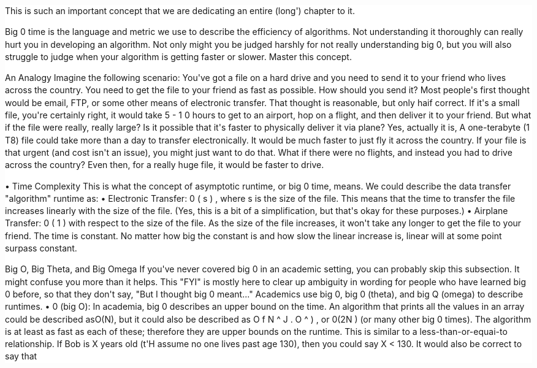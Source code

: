 This is such an important concept that we are dedicating an entire (long') chapter to it.

Big 0 time is the language and metric we use to describe the efficiency of algorithms. Not understanding
it thoroughly can really hurt you in developing an algorithm. Not only might you be judged harshly for
not really understanding big 0, but you will also struggle to judge when your algorithm is getting faster or
slower. Master this concept.


An Analogy
Imagine the following scenario: You've got a file on a hard drive and you need to send it to your friend who
lives across the country. You need to get the file to your friend as fast as possible. How should you send it?
Most people's first thought would be email, FTP, or some other means of electronic transfer. That thought is
reasonable, but only haif correct.
If it's a small file, you're certainly right, it would take 5 - 1 0 hours to get to an airport, hop on a flight, and
then deliver it to your friend.
But what if the file were really, really large? Is it possible that it's faster to physically deliver it via plane?
Yes, actually it is, A one-terabyte (1 T8) file could take more than a day to transfer electronically. It would be
much faster to just fly it across the country. If your file is that urgent (and cost isn't an issue), you might just
want to do that.
What if there were no flights, and instead you had to drive across the country? Even then, for a really huge
file, it would be faster to drive.

• Time Complexity
This is what the concept of asymptotic runtime, or big 0 time, means. We could describe the data transfer
"algorithm" runtime as:
• Electronic Transfer: 0 ( s ) , where s is the size of the file. This means that the time to transfer the file
increases linearly with the size of the file. (Yes, this is a bit of a simplification, but that's okay for these
purposes.)
• Airplane Transfer: 0 ( 1 ) with respect to the size of the file. As the size of the file increases, it won't take
any longer to get the file to your friend. The time is constant.
No matter how big the constant is and how slow the linear increase is, linear will at some point surpass
constant.

Big O, Big Theta, and Big Omega
If you've never covered big 0 in an academic setting, you can probably skip this subsection. It might
confuse you more than it helps. This "FYI" is mostly here to clear up ambiguity in wording for people who
have learned big 0 before, so that they don't say, "But I thought big 0 meant..."
Academics use big 0, big 0 (theta), and big Q (omega) to describe runtimes.
• 0 (big O): In academia, big 0 describes an upper bound on the time. An algorithm that prints all the
values in an array could be described asO(N), but it could also be described as O f N ^ J . O ^ ) , or 0(2N )
(or many other big 0 times). The algorithm is at least as fast as each of these; therefore they are upper
bounds on the runtime. This is similar to a less-than-or-equai-to relationship. If Bob is X years old (t'H
assume no one lives past age 130), then you could say X < 130. It would also be correct to say that
